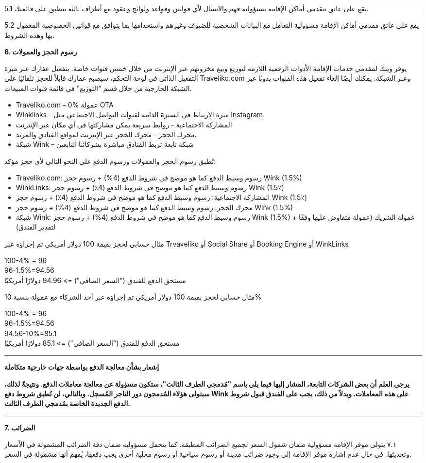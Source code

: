 5.1 يقع على عاتق مقدمي أماكن الإقامة مسؤولية فهم والامتثال لأي قوانين وقواعد ولوائح وعقود مع أطراف ثالثة تنطبق على قائمتك.

5.2 يقع على عاتق مقدمي أماكن الإقامة مسؤولية التعامل مع البيانات الشخصية للضيوف وغيرهم واستخدامها بما يتوافق مع قوانين الخصوصية المعمول بها وهذه الشروط.

**6. رسوم الحجز والعمولات**

يوفر وينك لمقدمي خدمات الإقامة الأدوات الرقمية اللازمة لتوزيع وبيع مخزونهم عبر الإنترنت من خلال خمس قنوات خاصة. بتفعيل عقارك عبر ميزة التفعيل الذاتي في لوحة التحكم، سيصبح عقارك قابلاً للحجز تلقائيًا على Traveliko.com وعبر الشبكة. يمكنك أيضًا إلغاء تفعيل هذه القنوات يدويًا عبر الشبكة الخارجية من خلال قسم "التوزيع" في قائمة قنوات المبيعات.

* Traveliko.com – 0% عمولة OTA
* Winklinks - ميزة الارتباط في السيرة الذاتية لقنوات التواصل الاجتماعي مثل Instagram.
* المشاركة الاجتماعية - روابط سريعة يمكن مشاركتها في أي مكان عبر الإنترنت
* محرك الحجز - محرك الحجز عبر الإنترنت لمواقع الفنادق والمزيد.
* شبكة Wink – شبكة تابعة تربط الفنادق مباشرة بشركائنا التابعين

تُطبق رسوم الحجز والعمولات ورسوم الدفع على النحو التالي لأي حجز مؤكد:

* Traveliko.com: رسوم وسيط الدفع كما هو موضح في شروط الدفع (4%) + رسوم حجز Wink (1.5%)
* WinkLinks: رسوم وسيط الدفع كما هو موضح في شروط الدفع (4٪) + رسوم حجز Wink (1.5٪)
* المشاركة الاجتماعية: رسوم وسيط الدفع كما هو موضح في شروط الدفع (4٪) + رسوم حجز Wink (1.5٪)
* محرك الحجز: رسوم وسيط الدفع كما هو موضح في شروط الدفع (4%) + رسوم حجز Wink (1.5%)
* شبكة Wink: رسوم وسيط الدفع كما هو موضح في شروط الدفع (4%) + رسوم حجز Wink (1.5%) + عمولة الشريك (عمولة متفاوض عليها وفقًا لتقدير الفندق)

مثال حسابي لحجز بقيمة 100 دولار أمريكي تم إجراؤه عبر Trvaveliko أو Social Share أو Booking Engine أو WinkLinks

100-4% = 96\
96-1.5%=94.56\
مستحق الدفع للفندق ("السعر الصافي") => 94.96 دولارًا أمريكيًا

مثال حسابي لحجز بقيمة 100 دولار أمريكي تم إجراؤه عبر أحد الشركاء مع عمولة بنسبة 10%

100-4% = 96\
96-1.5%=94.56\
94.56-10%=85.1\
مستحق الدفع للفندق ("السعر الصافي") => 85.1 دولارًا أمريكيًا

***

**إشعار بشأن معالجة الدفع بواسطة جهات خارجية متكاملة**

**يرجى العلم أن بعض الشركات التابعة، المشار إليها فيما يلي باسم "مُدمجي الطرف الثالث"، ستكون مسؤولة عن معالجة معاملات الدفع. ونتيجةً لذلك، سيتولى هؤلاء المُدمجون دور التاجر المُسجل. وبالتالي، لن تُطبق شروط دفع Wink على هذه المعاملات. وبدلاً من ذلك، يجب على الفندق قبول شروط الدفع الجديدة الخاصة بمُدمجي الطرف الثالث.**

***

**7. الضرائب**

٧.١ يتولى موفر الإقامة مسؤولية ضمان شمول السعر لجميع الضرائب المطبقة. كما يتحمل مسؤولية ضمان دقة الضرائب المشمولة في الأسعار وتحديثها. في حال عدم إشارة موفر الإقامة إلى وجود ضرائب مدينة أو رسوم سياحية أو رسوم محلية أخرى يجب دفعها، يُفهم أنها مشمولة في السعر.
